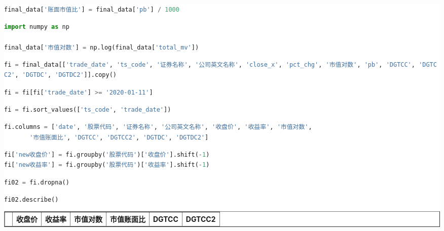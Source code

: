 

```python
final_data['账面市值比'] = final_data['pb'] / 1000
```


```python
import numpy as np

final_data['市值对数'] = np.log(final_data['total_mv'])
```


```python
fi = final_data[['trade_date', 'ts_code', '证券名称', '公司英文名称', 'close_x', 'pct_chg', '市值对数', 'pb', 'DGTCC', 'DGTCC2', 'DGTDC', 'DGTDC2']].copy()
```


```python
fi = fi[fi['trade_date'] >= '2020-01-11']
```


```python
fi = fi.sort_values(['ts_code', 'trade_date'])
```


```python
fi.columns = ['date', '股票代码', '证券名称', '公司英文名称', '收盘价', '收益率', '市值对数',
       '市值账面比', 'DGTCC', 'DGTCC2', 'DGTDC', 'DGTDC2']
```


```python
fi['new收盘价'] = fi.groupby('股票代码')['收盘价'].shift(-1)
fi['new收益率'] = fi.groupby('股票代码')['收益率'].shift(-1)
```


```python
fi02 = fi.dropna()
```


```python
fi02.describe()
```




<div>
<style scoped>
    .dataframe tbody tr th:only-of-type {
        vertical-align: middle;
    }

    .dataframe tbody tr th {
        vertical-align: top;
    }

    .dataframe thead th {
        text-align: right;
    }
</style>
<table border="1" class="dataframe">
  <thead>
    <tr style="text-align: right;">
      <th></th>
      <th>收盘价</th>
      <th>收益率</th>
      <th>市值对数</th>
      <th>市值账面比</th>
      <th>DGTCC</th>
      <th>DGTCC2</th>